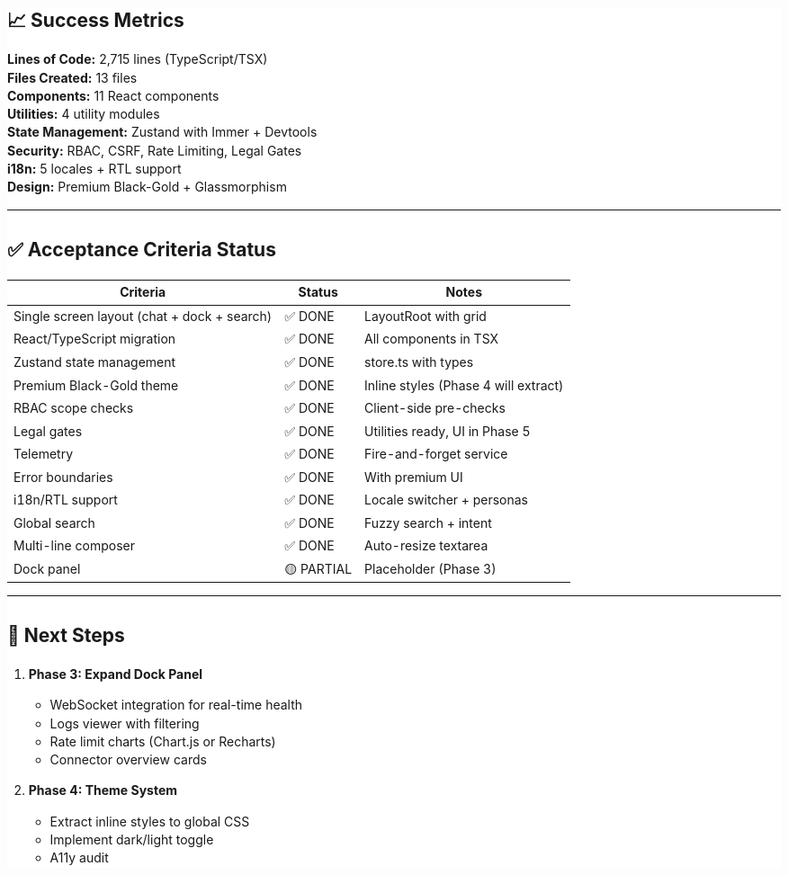 
## 📈 Success Metrics

**Lines of Code:** 2,715 lines (TypeScript/TSX)  
**Files Created:** 13 files  
**Components:** 11 React components  
**Utilities:** 4 utility modules  
**State Management:** Zustand with Immer + Devtools  
**Security:** RBAC, CSRF, Rate Limiting, Legal Gates  
**i18n:** 5 locales + RTL support  
**Design:** Premium Black-Gold + Glassmorphism  

---

## ✅ Acceptance Criteria Status

| Criteria | Status | Notes |
|----------|--------|-------|
| Single screen layout (chat + dock + search) | ✅ DONE | LayoutRoot with grid |
| React/TypeScript migration | ✅ DONE | All components in TSX |
| Zustand state management | ✅ DONE | store.ts with types |
| Premium Black-Gold theme | ✅ DONE | Inline styles (Phase 4 will extract) |
| RBAC scope checks | ✅ DONE | Client-side pre-checks |
| Legal gates | ✅ DONE | Utilities ready, UI in Phase 5 |
| Telemetry | ✅ DONE | Fire-and-forget service |
| Error boundaries | ✅ DONE | With premium UI |
| i18n/RTL support | ✅ DONE | Locale switcher + personas |
| Global search | ✅ DONE | Fuzzy search + intent |
| Multi-line composer | ✅ DONE | Auto-resize textarea |
| Dock panel | 🟡 PARTIAL | Placeholder (Phase 3) |

---

## 🚀 Next Steps

1. **Phase 3: Expand Dock Panel**
   - WebSocket integration for real-time health
   - Logs viewer with filtering
   - Rate limit charts (Chart.js or Recharts)
   - Connector overview cards

2. **Phase 4: Theme System**
   - Extract inline styles to global CSS
   - Implement dark/light toggle
   - A11y audit

